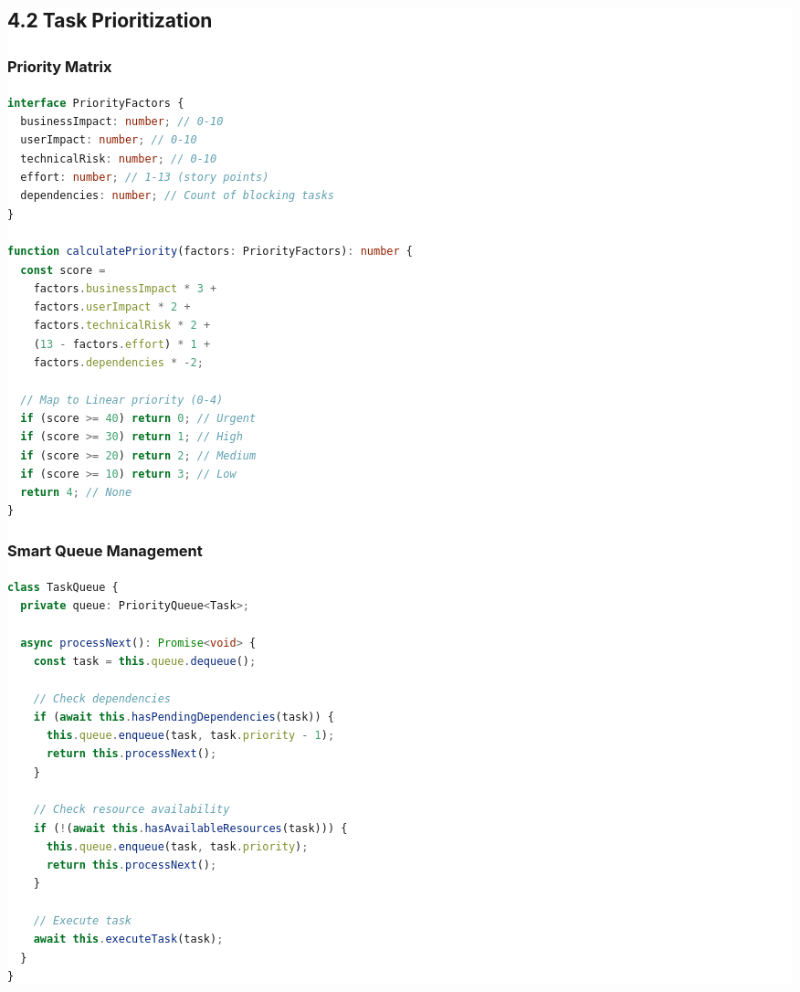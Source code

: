 ## 4.2 Task Prioritization

### Priority Matrix

```typescript
interface PriorityFactors {
  businessImpact: number; // 0-10
  userImpact: number; // 0-10
  technicalRisk: number; // 0-10
  effort: number; // 1-13 (story points)
  dependencies: number; // Count of blocking tasks
}

function calculatePriority(factors: PriorityFactors): number {
  const score =
    factors.businessImpact * 3 +
    factors.userImpact * 2 +
    factors.technicalRisk * 2 +
    (13 - factors.effort) * 1 +
    factors.dependencies * -2;

  // Map to Linear priority (0-4)
  if (score >= 40) return 0; // Urgent
  if (score >= 30) return 1; // High
  if (score >= 20) return 2; // Medium
  if (score >= 10) return 3; // Low
  return 4; // None
}
```

### Smart Queue Management

```typescript
class TaskQueue {
  private queue: PriorityQueue<Task>;

  async processNext(): Promise<void> {
    const task = this.queue.dequeue();

    // Check dependencies
    if (await this.hasPendingDependencies(task)) {
      this.queue.enqueue(task, task.priority - 1);
      return this.processNext();
    }

    // Check resource availability
    if (!(await this.hasAvailableResources(task))) {
      this.queue.enqueue(task, task.priority);
      return this.processNext();
    }

    // Execute task
    await this.executeTask(task);
  }
}
```
